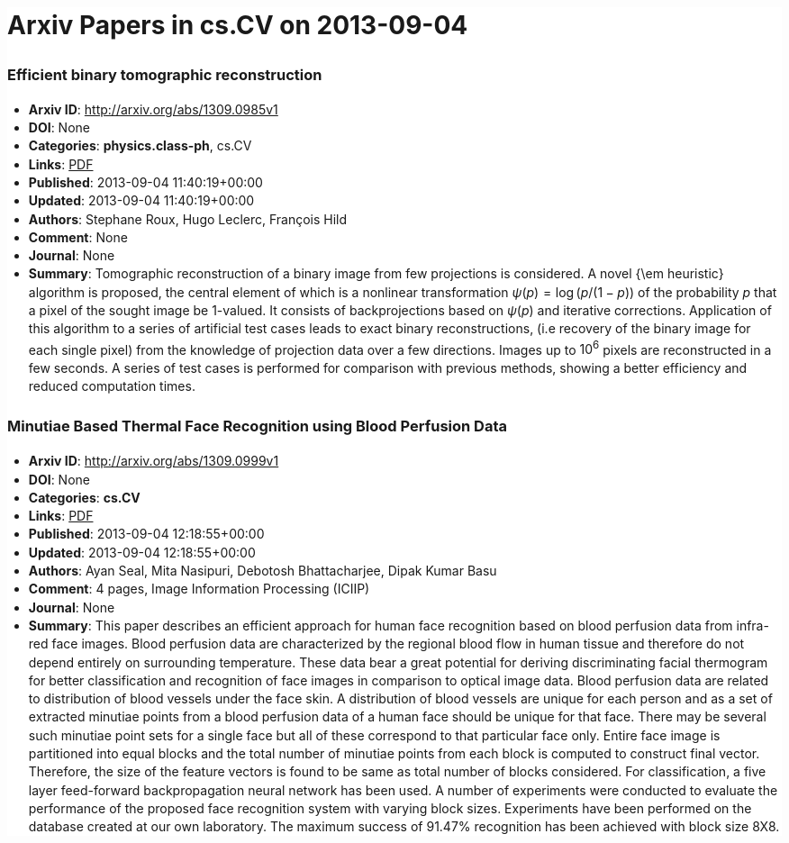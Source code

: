 # Arxiv Papers in cs.CV on 2013-09-04
### Efficient binary tomographic reconstruction
- **Arxiv ID**: http://arxiv.org/abs/1309.0985v1
- **DOI**: None
- **Categories**: **physics.class-ph**, cs.CV
- **Links**: [PDF](http://arxiv.org/pdf/1309.0985v1)
- **Published**: 2013-09-04 11:40:19+00:00
- **Updated**: 2013-09-04 11:40:19+00:00
- **Authors**: Stephane Roux, Hugo Leclerc, François Hild
- **Comment**: None
- **Journal**: None
- **Summary**: Tomographic reconstruction of a binary image from few projections is considered. A novel {\em heuristic} algorithm is proposed, the central element of which is a nonlinear transformation $\psi(p)=\log(p/(1-p))$ of the probability $p$ that a pixel of the sought image be 1-valued. It consists of backprojections based on $\psi(p)$ and iterative corrections. Application of this algorithm to a series of artificial test cases leads to exact binary reconstructions, (i.e recovery of the binary image for each single pixel) from the knowledge of projection data over a few directions. Images up to $10^6$ pixels are reconstructed in a few seconds. A series of test cases is performed for comparison with previous methods, showing a better efficiency and reduced computation times.



### Minutiae Based Thermal Face Recognition using Blood Perfusion Data
- **Arxiv ID**: http://arxiv.org/abs/1309.0999v1
- **DOI**: None
- **Categories**: **cs.CV**
- **Links**: [PDF](http://arxiv.org/pdf/1309.0999v1)
- **Published**: 2013-09-04 12:18:55+00:00
- **Updated**: 2013-09-04 12:18:55+00:00
- **Authors**: Ayan Seal, Mita Nasipuri, Debotosh Bhattacharjee, Dipak Kumar Basu
- **Comment**: 4 pages, Image Information Processing (ICIIP)
- **Journal**: None
- **Summary**: This paper describes an efficient approach for human face recognition based on blood perfusion data from infra-red face images. Blood perfusion data are characterized by the regional blood flow in human tissue and therefore do not depend entirely on surrounding temperature. These data bear a great potential for deriving discriminating facial thermogram for better classification and recognition of face images in comparison to optical image data. Blood perfusion data are related to distribution of blood vessels under the face skin. A distribution of blood vessels are unique for each person and as a set of extracted minutiae points from a blood perfusion data of a human face should be unique for that face. There may be several such minutiae point sets for a single face but all of these correspond to that particular face only. Entire face image is partitioned into equal blocks and the total number of minutiae points from each block is computed to construct final vector. Therefore, the size of the feature vectors is found to be same as total number of blocks considered. For classification, a five layer feed-forward backpropagation neural network has been used. A number of experiments were conducted to evaluate the performance of the proposed face recognition system with varying block sizes. Experiments have been performed on the database created at our own laboratory. The maximum success of 91.47% recognition has been achieved with block size 8X8.

